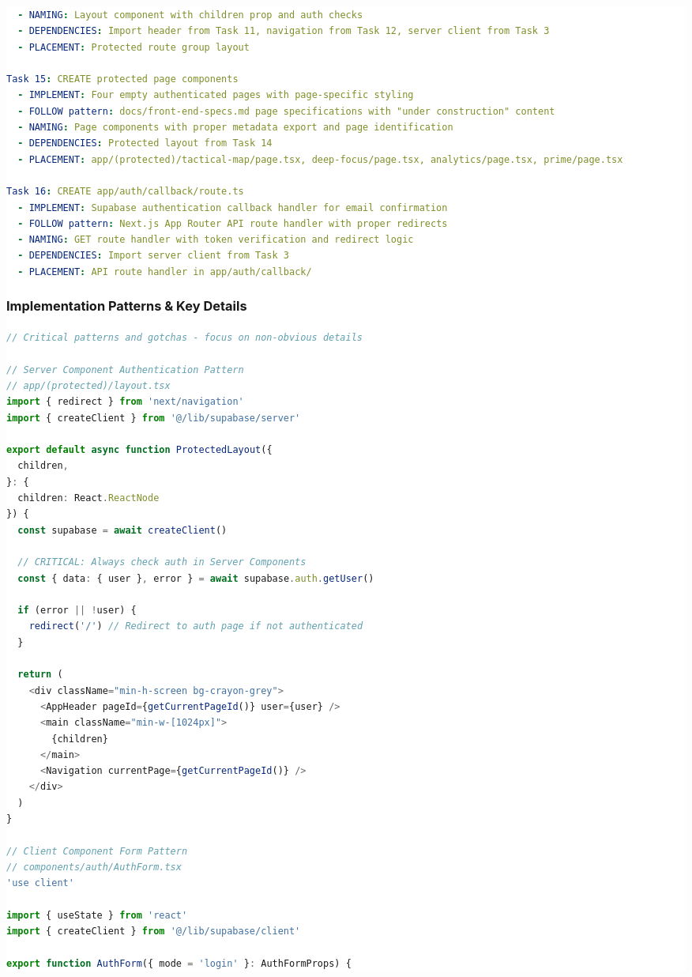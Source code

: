 ```yaml
  - NAMING: Layout component with children prop and auth checks
  - DEPENDENCIES: Import header from Task 11, navigation from Task 12, server client from Task 3
  - PLACEMENT: Protected route group layout

Task 15: CREATE protected page components
  - IMPLEMENT: Four empty authenticated pages with page-specific styling
  - FOLLOW pattern: docs/front-end-specs.md page specifications with "under construction" content
  - NAMING: Page components with proper metadata export and page identification
  - DEPENDENCIES: Protected layout from Task 14
  - PLACEMENT: app/(protected)/tactical-map/page.tsx, deep-focus/page.tsx, analytics/page.tsx, prime/page.tsx

Task 16: CREATE app/auth/callback/route.ts
  - IMPLEMENT: Supabase authentication callback handler for email confirmation
  - FOLLOW pattern: Next.js App Router API route handler with proper redirects
  - NAMING: GET route handler with token verification and redirect logic
  - DEPENDENCIES: Import server client from Task 3
  - PLACEMENT: API route handler in app/auth/callback/
```

### Implementation Patterns & Key Details

```typescript
// Critical patterns and gotchas - focus on non-obvious details

// Server Component Authentication Pattern
// app/(protected)/layout.tsx
import { redirect } from 'next/navigation'
import { createClient } from '@/lib/supabase/server'

export default async function ProtectedLayout({
  children,
}: {
  children: React.ReactNode
}) {
  const supabase = await createClient()
  
  // CRITICAL: Always check auth in Server Components
  const { data: { user }, error } = await supabase.auth.getUser()
  
  if (error || !user) {
    redirect('/') // Redirect to auth page if not authenticated
  }

  return (
    <div className="min-h-screen bg-crayon-grey">
      <AppHeader pageId={getCurrentPageId()} user={user} />
      <main className="min-w-[1024px]">
        {children}
      </main>
      <Navigation currentPage={getCurrentPageId()} />
    </div>
  )
}

// Client Component Form Pattern  
// components/auth/AuthForm.tsx
'use client'

import { useState } from 'react'
import { createClient } from '@/lib/supabase/client'

export function AuthForm({ mode = 'login' }: AuthFormProps) {
```